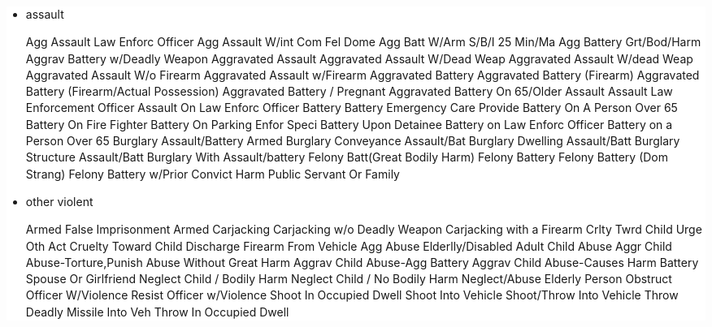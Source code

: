 - assault

    Agg Assault Law Enforc Officer
    Agg Assault W/int Com Fel Dome
    Agg Batt W/Arm S/B/I 25 Min/Ma
    Agg Battery Grt/Bod/Harm
    Aggrav Battery w/Deadly Weapon
    Aggravated Assault
    Aggravated Assault W/Dead Weap
    Aggravated Assault W/dead Weap
    Aggravated Assault W/o Firearm
    Aggravated Assault w/Firearm
    Aggravated Battery
    Aggravated Battery (Firearm)
    Aggravated Battery (Firearm/Actual Possession)
    Aggravated Battery / Pregnant
    Aggravated Battery On 65/Older
    Assault
    Assault Law Enforcement Officer
    Assault On Law Enforc Officer
    Battery
    Battery Emergency Care Provide
    Battery On A Person Over 65
    Battery On Fire Fighter
    Battery On Parking Enfor Speci
    Battery Upon Detainee
    Battery on Law Enforc Officer
    Battery on a Person Over 65
    Burglary Assault/Battery Armed
    Burglary Conveyance Assault/Bat
    Burglary Dwelling Assault/Batt
    Burglary Structure Assault/Batt
    Burglary With Assault/battery
    Felony Batt(Great Bodily Harm)
    Felony Battery
    Felony Battery (Dom Strang)
    Felony Battery w/Prior Convict
    Harm Public Servant Or Family

- other violent

    Armed False Imprisonment
    Armed Carjacking
    Carjacking w/o Deadly Weapon
    Carjacking with a Firearm
    Crlty Twrd Child Urge Oth Act
    Cruelty Toward Child
    Discharge Firearm From Vehicle
    Agg Abuse Elderlly/Disabled Adult
    Child Abuse
    Aggr Child Abuse-Torture,Punish
    Abuse Without Great Harm
    Aggrav Child Abuse-Agg Battery
    Aggrav Child Abuse-Causes Harm
    Battery Spouse Or Girlfriend
    Neglect Child / Bodily Harm
    Neglect Child / No Bodily Harm
    Neglect/Abuse Elderly Person
    Obstruct Officer W/Violence
    Resist Officer w/Violence
    Shoot In Occupied Dwell
    Shoot Into Vehicle
    Shoot/Throw Into Vehicle
    Throw Deadly Missile Into Veh
    Throw In Occupied Dwell